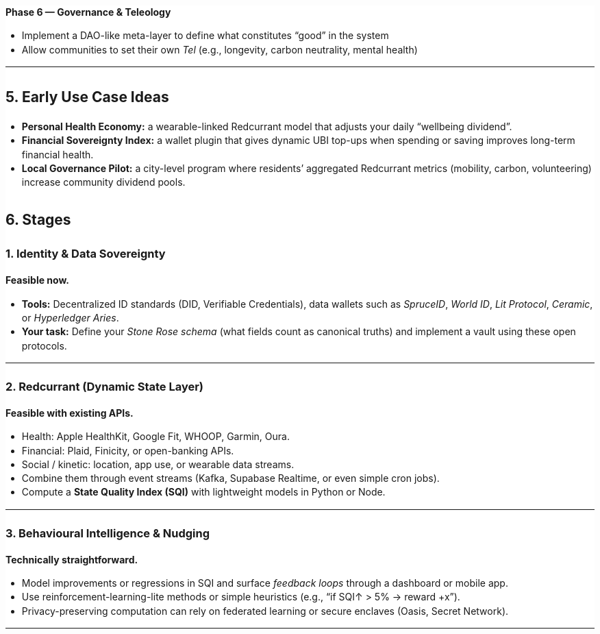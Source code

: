 **Phase 6 — Governance & Teleology**

- Implement a DAO-like meta-layer to define what constitutes “good” in the system
- Allow communities to set their own *Tel* (e.g., longevity, carbon neutrality, mental health)

------

## 5. Early Use Case Ideas

- **Personal Health Economy:** a wearable-linked Redcurrant model that adjusts your daily “wellbeing dividend”.
- **Financial Sovereignty Index:** a wallet plugin that gives dynamic UBI top-ups when spending or saving improves long-term financial health.
- **Local Governance Pilot:** a city-level program where residents’ aggregated Redcurrant metrics (mobility, carbon, volunteering) increase community dividend pools.



## 6. Stages



### 1. Identity & Data Sovereignty

**Feasible now.**

- **Tools:** Decentralized ID standards (DID, Verifiable Credentials), data wallets such as *SpruceID*, *World ID*, *Lit Protocol*, *Ceramic*, or *Hyperledger Aries*.
- **Your task:** Define your *Stone Rose schema* (what fields count as canonical truths) and implement a vault using these open protocols.

------

### 2. Redcurrant (Dynamic State Layer)

**Feasible with existing APIs.**

- Health: Apple HealthKit, Google Fit, WHOOP, Garmin, Oura.
- Financial: Plaid, Finicity, or open-banking APIs.
- Social / kinetic: location, app use, or wearable data streams.
- Combine them through event streams (Kafka, Supabase Realtime, or even simple cron jobs).
- Compute a **State Quality Index (SQI)** with lightweight models in Python or Node.

------

### 3. Behavioural Intelligence & Nudging

**Technically straightforward.**

- Model improvements or regressions in SQI and surface *feedback loops* through a dashboard or mobile app.
- Use reinforcement-learning-lite methods or simple heuristics (e.g., “if SQI↑ > 5% → reward +x”).
- Privacy-preserving computation can rely on federated learning or secure enclaves (Oasis, Secret Network).

------
